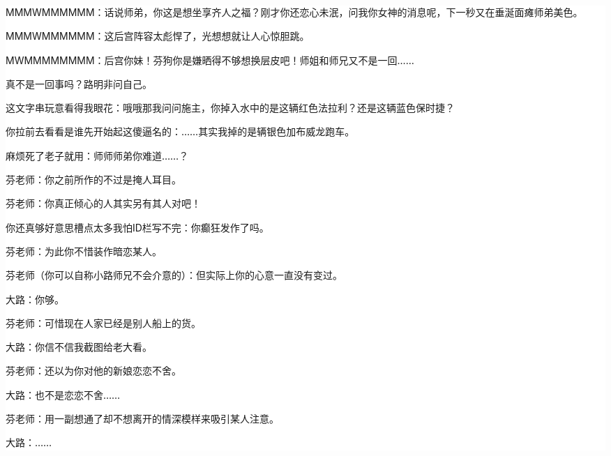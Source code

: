 
MMMWMMMMMM：话说师弟，你这是想坐享齐人之福？刚才你还恋心未泯，问我你女神的消息呢，下一秒又在垂涎面瘫师弟美色。



MMMWMMMMMM：这后宫阵容太彪悍了，光想想就让人心惊胆跳。



MWMMMMMMMM：后宫你妹！芬狗你是嫌晒得不够想换层皮吧！师姐和师兄又不是一回……



真不是一回事吗？路明非问自己。



这文字串玩意看得我眼花：哦哦那我问问施主，你掉入水中的是这辆红色法拉利？还是这辆蓝色保时捷？



你拉前去看看是谁先开始起这傻逼名的：……其实我掉的是辆银色加布威龙跑车。



麻烦死了老子就用：师师师弟你难道……？



芬老师：你之前所作的不过是掩人耳目。



芬老师：你真正倾心的人其实另有其人对吧！



你还真够好意思槽点太多我怕ID栏写不完：你癫狂发作了吗。



芬老师：为此你不惜装作暗恋某人。



芬老师（你可以自称小路师兄不会介意的）：但实际上你的心意一直没有变过。



大路：你够。 



芬老师：可惜现在人家已经是别人船上的货。



大路：你信不信我截图给老大看。



芬老师：还以为你对他的新娘恋恋不舍。



大路：也不是恋恋不舍……



芬老师：用一副想通了却不想离开的情深模样来吸引某人注意。



大路：…… 


